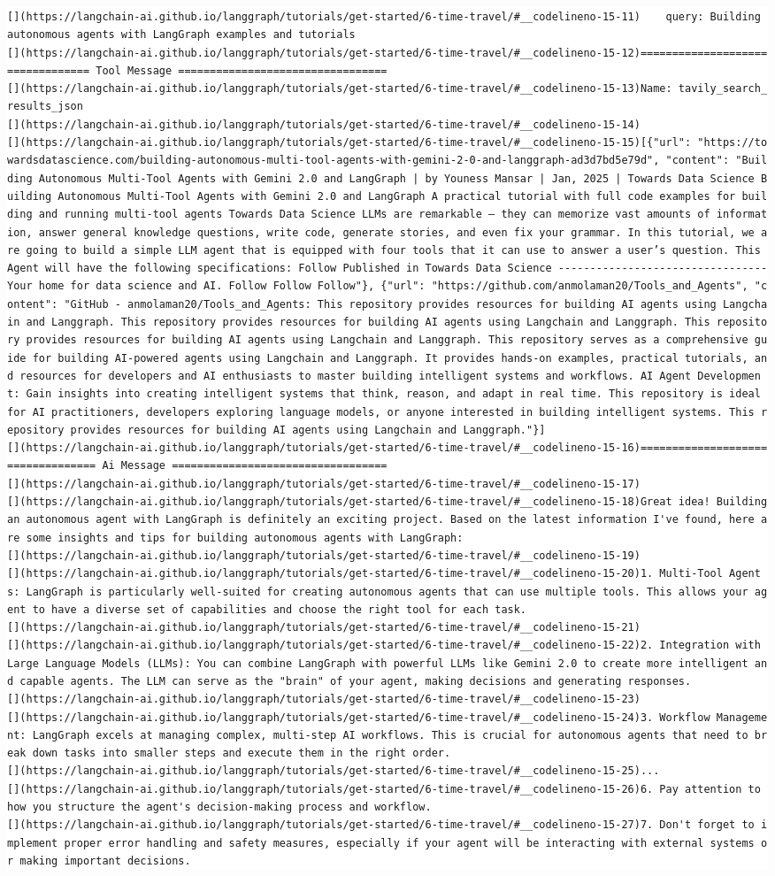 ```
[](https://langchain-ai.github.io/langgraph/tutorials/get-started/6-time-travel/#__codelineno-15-11)    query: Building autonomous agents with LangGraph examples and tutorials
[](https://langchain-ai.github.io/langgraph/tutorials/get-started/6-time-travel/#__codelineno-15-12)================================= Tool Message =================================
[](https://langchain-ai.github.io/langgraph/tutorials/get-started/6-time-travel/#__codelineno-15-13)Name: tavily_search_results_json
[](https://langchain-ai.github.io/langgraph/tutorials/get-started/6-time-travel/#__codelineno-15-14)
[](https://langchain-ai.github.io/langgraph/tutorials/get-started/6-time-travel/#__codelineno-15-15)[{"url": "https://towardsdatascience.com/building-autonomous-multi-tool-agents-with-gemini-2-0-and-langgraph-ad3d7bd5e79d", "content": "Building Autonomous Multi-Tool Agents with Gemini 2.0 and LangGraph | by Youness Mansar | Jan, 2025 | Towards Data Science Building Autonomous Multi-Tool Agents with Gemini 2.0 and LangGraph A practical tutorial with full code examples for building and running multi-tool agents Towards Data Science LLMs are remarkable — they can memorize vast amounts of information, answer general knowledge questions, write code, generate stories, and even fix your grammar. In this tutorial, we are going to build a simple LLM agent that is equipped with four tools that it can use to answer a user’s question. This Agent will have the following specifications: Follow Published in Towards Data Science --------------------------------- Your home for data science and AI. Follow Follow Follow"}, {"url": "https://github.com/anmolaman20/Tools_and_Agents", "content": "GitHub - anmolaman20/Tools_and_Agents: This repository provides resources for building AI agents using Langchain and Langgraph. This repository provides resources for building AI agents using Langchain and Langgraph. This repository provides resources for building AI agents using Langchain and Langgraph. This repository serves as a comprehensive guide for building AI-powered agents using Langchain and Langgraph. It provides hands-on examples, practical tutorials, and resources for developers and AI enthusiasts to master building intelligent systems and workflows. AI Agent Development: Gain insights into creating intelligent systems that think, reason, and adapt in real time. This repository is ideal for AI practitioners, developers exploring language models, or anyone interested in building intelligent systems. This repository provides resources for building AI agents using Langchain and Langgraph."}]
[](https://langchain-ai.github.io/langgraph/tutorials/get-started/6-time-travel/#__codelineno-15-16)================================== Ai Message ==================================
[](https://langchain-ai.github.io/langgraph/tutorials/get-started/6-time-travel/#__codelineno-15-17)
[](https://langchain-ai.github.io/langgraph/tutorials/get-started/6-time-travel/#__codelineno-15-18)Great idea! Building an autonomous agent with LangGraph is definitely an exciting project. Based on the latest information I've found, here are some insights and tips for building autonomous agents with LangGraph:
[](https://langchain-ai.github.io/langgraph/tutorials/get-started/6-time-travel/#__codelineno-15-19)
[](https://langchain-ai.github.io/langgraph/tutorials/get-started/6-time-travel/#__codelineno-15-20)1. Multi-Tool Agents: LangGraph is particularly well-suited for creating autonomous agents that can use multiple tools. This allows your agent to have a diverse set of capabilities and choose the right tool for each task.
[](https://langchain-ai.github.io/langgraph/tutorials/get-started/6-time-travel/#__codelineno-15-21)
[](https://langchain-ai.github.io/langgraph/tutorials/get-started/6-time-travel/#__codelineno-15-22)2. Integration with Large Language Models (LLMs): You can combine LangGraph with powerful LLMs like Gemini 2.0 to create more intelligent and capable agents. The LLM can serve as the "brain" of your agent, making decisions and generating responses.
[](https://langchain-ai.github.io/langgraph/tutorials/get-started/6-time-travel/#__codelineno-15-23)
[](https://langchain-ai.github.io/langgraph/tutorials/get-started/6-time-travel/#__codelineno-15-24)3. Workflow Management: LangGraph excels at managing complex, multi-step AI workflows. This is crucial for autonomous agents that need to break down tasks into smaller steps and execute them in the right order.
[](https://langchain-ai.github.io/langgraph/tutorials/get-started/6-time-travel/#__codelineno-15-25)...
[](https://langchain-ai.github.io/langgraph/tutorials/get-started/6-time-travel/#__codelineno-15-26)6. Pay attention to how you structure the agent's decision-making process and workflow.
[](https://langchain-ai.github.io/langgraph/tutorials/get-started/6-time-travel/#__codelineno-15-27)7. Don't forget to implement proper error handling and safety measures, especially if your agent will be interacting with external systems or making important decisions.
```